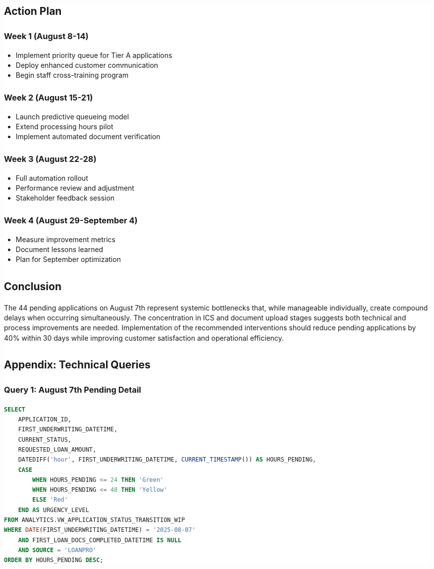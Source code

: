 ## Action Plan

### Week 1 (August 8-14)
- Implement priority queue for Tier A applications
- Deploy enhanced customer communication
- Begin staff cross-training program

### Week 2 (August 15-21)
- Launch predictive queueing model
- Extend processing hours pilot
- Implement automated document verification

### Week 3 (August 22-28)
- Full automation rollout
- Performance review and adjustment
- Stakeholder feedback session

### Week 4 (August 29-September 4)
- Measure improvement metrics
- Document lessons learned
- Plan for September optimization

## Conclusion
The 44 pending applications on August 7th represent systemic bottlenecks that, while manageable individually, create compound delays when occurring simultaneously. The concentration in ICS and document upload stages suggests both technical and process improvements are needed. Implementation of the recommended interventions should reduce pending applications by 40% within 30 days while improving customer satisfaction and operational efficiency.

## Appendix: Technical Queries

### Query 1: August 7th Pending Detail
```sql
SELECT 
    APPLICATION_ID,
    FIRST_UNDERWRITING_DATETIME,
    CURRENT_STATUS,
    REQUESTED_LOAN_AMOUNT,
    DATEDIFF('hour', FIRST_UNDERWRITING_DATETIME, CURRENT_TIMESTAMP()) AS HOURS_PENDING,
    CASE 
        WHEN HOURS_PENDING <= 24 THEN 'Green'
        WHEN HOURS_PENDING <= 48 THEN 'Yellow'
        ELSE 'Red'
    END AS URGENCY_LEVEL
FROM ANALYTICS.VW_APPLICATION_STATUS_TRANSITION_WIP
WHERE DATE(FIRST_UNDERWRITING_DATETIME) = '2025-08-07'
    AND FIRST_LOAN_DOCS_COMPLETED_DATETIME IS NULL
    AND SOURCE = 'LOANPRO'
ORDER BY HOURS_PENDING DESC;
```
